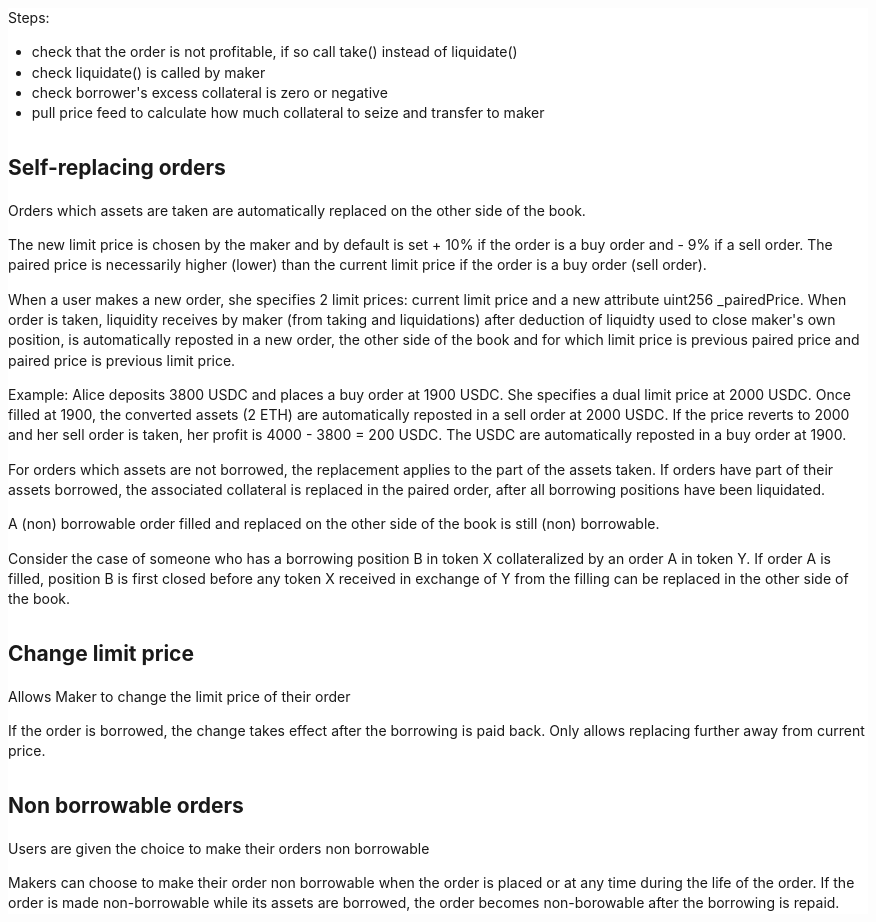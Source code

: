 Steps:

- check that the order is not profitable, if so call take() instead of liquidate()
- check liquidate() is called by maker
- check borrower's excess collateral is zero or negative
- pull price feed to calculate how much collateral to seize and transfer to maker

## Self-replacing orders

Orders which assets are taken are automatically replaced on the other side of the book.

The new limit price is chosen by the maker and by default is set + 10% if the order is a buy order and - 9% if a sell order. The paired price is necessarily higher (lower) than the current limit price if the order is a buy order (sell order).

When a user makes a new order, she specifies 2 limit prices: current limit price and a new attribute uint256 _pairedPrice. When order is taken, liquidity receives by maker (from taking and liquidations) after deduction of liquidty used to close maker's own position, is automatically reposted in a new order, the other side of the book and for which limit price is previous paired price and paired price is previous limit price.

Example: Alice deposits 3800 USDC and places a buy order at 1900 USDC. She specifies a dual limit price at 2000 USDC. Once filled at 1900, the converted assets (2 ETH) are automatically reposted in a sell order at 2000 USDC. If the price reverts to 2000 and her sell order is taken, her profit is 4000 - 3800 = 200 USDC. The USDC are automatically reposted in a buy order at 1900.

For orders which assets are not borrowed, the replacement applies to the part of the assets taken. If orders have part of their assets borrowed, the associated collateral is replaced in the paired order, after all borrowing positions have been liquidated.

A (non) borrowable order filled and replaced on the other side of the book is still (non) borrowable.

Consider the case of someone who has a borrowing position B in token X collateralized by an order A in token Y. If order A is filled, position B is first closed before any token X received in exchange of Y from the filling can be replaced in the other side of the book.

## Change limit price

Allows Maker to change the limit price of their order

If the order is borrowed, the change takes effect after the borrowing is paid back. Only allows replacing further away from current price.

## Non borrowable orders

 Users are given the choice to make their orders non borrowable

Makers can choose to make their order non borrowable when the order is placed or at any time during the life of the order. If the order is made non-borrowable while its assets are borrowed, the order becomes non-borowable after the borrowing is repaid.


